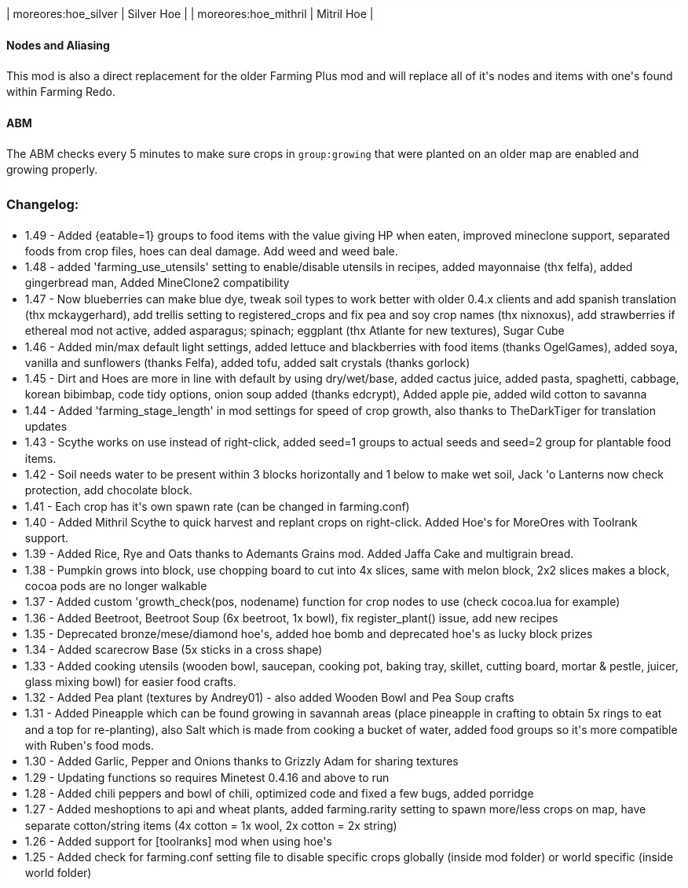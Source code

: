 | moreores:hoe_silver     | Silver Hoe            |
| moreores:hoe_mithril    | Mitril Hoe            |

#### Nodes and Aliasing

This mod is also a direct replacement for the older Farming Plus mod and will replace all
of it's nodes and items with one's found within Farming Redo.

#### ABM

The ABM checks every 5 minutes to make sure crops in `group:growing` that were planted
on an older map are enabled and growing properly.

### Changelog:

- 1.49 - Added {eatable=1} groups to food items with the value giving HP when eaten, improved mineclone support, separated foods from crop files, hoes can deal damage. Add weed and weed bale.
- 1.48 - added 'farming_use_utensils' setting to enable/disable utensils in recipes, added mayonnaise (thx felfa), added gingerbread man, Added MineClone2 compatibility
- 1.47 - Now blueberries can make blue dye, tweak soil types to work better with older 0.4.x clients and add spanish translation (thx mckaygerhard), add trellis setting to registered_crops and fix pea and soy crop names (thx nixnoxus), add strawberries if ethereal mod not active, added asparagus; spinach; eggplant (thx Atlante for new textures), Sugar Cube
- 1.46 - Added min/max default light settings, added lettuce and blackberries with food items (thanks OgelGames), added soya, vanilla and sunflowers (thanks Felfa), added tofu, added salt crystals (thanks gorlock)
- 1.45 - Dirt and Hoes are more in line with default by using dry/wet/base, added cactus juice, added pasta, spaghetti, cabbage, korean bibimbap, code tidy
options, onion soup added (thanks edcrypt), Added apple pie, added wild cotton to savanna
- 1.44 - Added 'farming_stage_length' in mod settings for speed of crop growth, also thanks to TheDarkTiger for translation updates
- 1.43 - Scythe works on use instead of right-click, added seed=1 groups to actual seeds and seed=2 group for plantable food items.
- 1.42 - Soil needs water to be present within 3 blocks horizontally and 1 below to make wet soil, Jack 'o Lanterns now check protection, add chocolate block.
- 1.41 - Each crop has it's own spawn rate (can be changed in farming.conf)
- 1.40 - Added Mithril Scythe to quick harvest and replant crops on right-click.  Added Hoe's for MoreOres with Toolrank support.
- 1.39 - Added Rice, Rye and Oats thanks to Ademants Grains mod.  Added Jaffa Cake and multigrain bread.
- 1.38 - Pumpkin grows into block, use chopping board to cut into 4x slices, same with melon block, 2x2 slices makes a block, cocoa pods are no longer walkable
- 1.37 - Added custom 'growth_check(pos, nodename) function for crop nodes to use (check cocoa.lua for example)
- 1.36 - Added Beetroot, Beetroot Soup (6x beetroot, 1x bowl), fix register_plant() issue, add new recipes
- 1.35 - Deprecated bronze/mese/diamond hoe's, added hoe bomb and deprecated hoe's as lucky block prizes
- 1.34 - Added scarecrow Base (5x sticks in a cross shape)
- 1.33 - Added cooking utensils (wooden bowl, saucepan, cooking pot, baking tray, skillet, cutting board, mortar & pestle, juicer, glass mixing bowl) for easier food crafts.
- 1.32 - Added Pea plant (textures by Andrey01) - also added Wooden Bowl and Pea Soup crafts
- 1.31 - Added Pineapple which can be found growing in savannah areas (place pineapple in crafting to obtain 5x rings to eat and a top for re-planting), also Salt which is made from cooking a bucket of water, added food groups so it's more compatible with Ruben's food mods.
- 1.30 - Added Garlic, Pepper and Onions thanks to Grizzly Adam for sharing textures
- 1.29 - Updating functions so requires Minetest 0.4.16 and above to run
- 1.28 - Added chili peppers and bowl of chili, optimized code and fixed a few bugs, added porridge
- 1.27 - Added meshoptions to api and wheat plants, added farming.rarity setting to spawn more/less crops on map, have separate cotton/string items (4x cotton = 1x wool, 2x cotton = 2x string)
- 1.26 - Added support for [toolranks] mod when using hoe's
- 1.25 - Added check for farming.conf setting file to disable specific crops globally (inside mod folder) or world specific (inside world folder)
